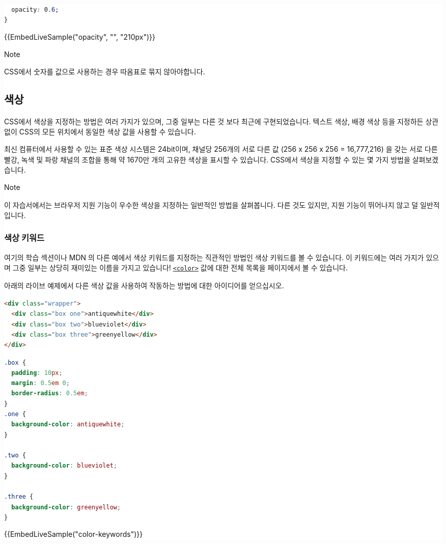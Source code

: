 ```css live-sample___opacity
  opacity: 0.6;
}
```

{{EmbedLiveSample("opacity", "", "210px")}}

> [!NOTE]
> CSS에서 숫자를 값으로 사용하는 경우 따옴표로 묶지 않아야합니다.

## 색상

CSS에서 색상을 지정하는 방법은 여러 가지가 있으며, 그중 일부는 다른 것 보다 최근에 구현되었습니다. 텍스트 색상, 배경 색상 등을 지정하든 상관없이 CSS의 모든 위치에서 동일한 색상 값을 사용할 수 있습니다.

최신 컴퓨터에서 사용할 수 있는 표준 색상 시스템은 24bit이며, 채널당 256개의 서로 다른 값 (256 x 256 x 256 = 16,777,216) 을 갖는 서로 다른 빨강, 녹색 및 파랑 채널의 조합을 통해 약 1670만 개의 고유한 색상을 표시할 수 있습니다. CSS에서 색상을 지정할 수 있는 몇 가지 방법을 살펴보겠습니다.

> [!NOTE]
> 이 자습서에서는 브라우저 지원 기능이 우수한 색상을 지정하는 일반적인 방법을 살펴봅니다. 다른 것도 있지만, 지원 기능이 뛰어나지 않고 덜 일반적입니다.

### 색상 키워드

여기의 학습 섹션이나 MDN 의 다른 예에서 색상 키워드를 지정하는 직관적인 방법인 색상 키워드를 볼 수 있습니다. 이 키워드에는 여러 가지가 있으며 그중 일부는 상당히 재미있는 이름을 가지고 있습니다! [`<color>`](/ko/docs/Web/CSS/color_value) 값에 대한 전체 목록을 페이지에서 볼 수 있습니다.

아래의 라이브 예제에서 다른 색상 값을 사용하여 작동하는 방법에 대한 아이디어를 얻으십시오.

```html live-sample___color-keywords
<div class="wrapper">
  <div class="box one">antiquewhite</div>
  <div class="box two">blueviolet</div>
  <div class="box three">greenyellow</div>
</div>
```

```css live-sample___color-keywords
.box {
  padding: 10px;
  margin: 0.5em 0;
  border-radius: 0.5em;
}
.one {
  background-color: antiquewhite;
}

.two {
  background-color: blueviolet;
}

.three {
  background-color: greenyellow;
}
```

{{EmbedLiveSample("color-keywords")}}
